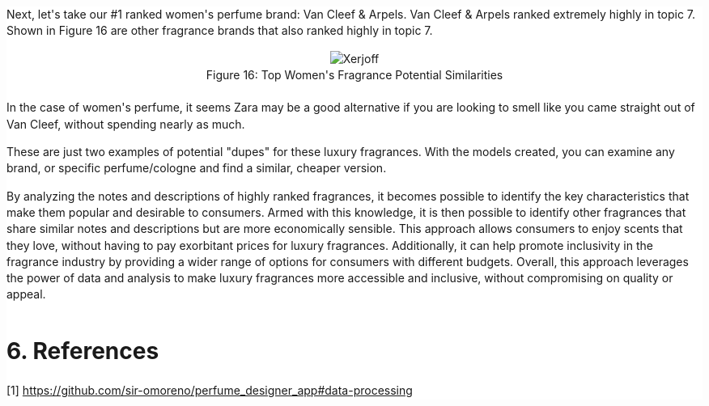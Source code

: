     
Next, let's take our #1 ranked women's perfume brand: Van Cleef $\&$ Arpels. Van Cleef $\&$ Arpels ranked extremely highly in topic 7. Shown in Figure 16 are other fragrance brands that also ranked highly in topic 7. 

<div style="text-align:center"><img src='attachment:18f30b3c-f1f5-4228-aa3e-7cfa2c220a6d.png' alt='Xerjoff' width=300 height=300> 
    
<div style="text-align:center"> Figure 16: Top Women's Fragrance Potential Similarities   
<br/><br/> 
    
<div style="text-align:left"> In the case of women's perfume, it seems Zara may be a good alternative if you are looking to smell like you came straight out of Van Cleef, without spending nearly as much. 
    
These are just two examples of potential "dupes" for these luxury fragrances. With the models created, you can examine any brand, or specific perfume/cologne and find a similar, cheaper version.

By analyzing the notes and descriptions of highly ranked fragrances, it becomes possible to identify the key characteristics that make them popular and desirable to consumers. Armed with this knowledge, it is then possible to identify other fragrances that share similar notes and descriptions but are more economically sensible. This approach allows consumers to enjoy scents that they love, without having to pay exorbitant prices for luxury fragrances. Additionally, it can help promote inclusivity in the fragrance industry by providing a wider range of options for consumers with different budgets. Overall, this approach leverages the power of data and analysis to make luxury fragrances more accessible and inclusive, without compromising on quality or appeal.    

# 6. References

[1] https://github.com/sir-omoreno/perfume_designer_app#data-processing
